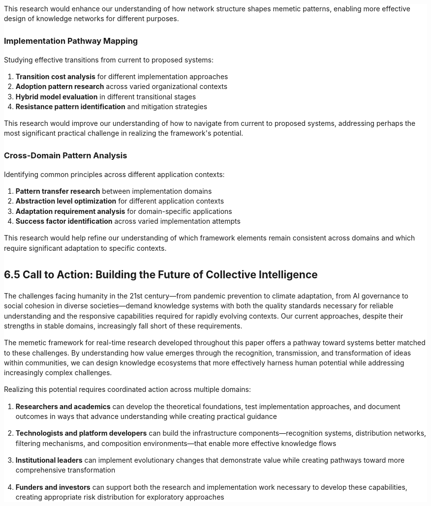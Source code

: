 This research would enhance our understanding of how network structure shapes memetic patterns, enabling more effective design of knowledge networks for different purposes.

### Implementation Pathway Mapping

Studying effective transitions from current to proposed systems:

1. **Transition cost analysis** for different implementation approaches
2. **Adoption pattern research** across varied organizational contexts
3. **Hybrid model evaluation** in different transitional stages
4. **Resistance pattern identification** and mitigation strategies

This research would improve our understanding of how to navigate from current to proposed systems, addressing perhaps the most significant practical challenge in realizing the framework's potential.

### Cross-Domain Pattern Analysis

Identifying common principles across different application contexts:

1. **Pattern transfer research** between implementation domains
2. **Abstraction level optimization** for different application contexts
3. **Adaptation requirement analysis** for domain-specific applications
4. **Success factor identification** across varied implementation attempts

This research would help refine our understanding of which framework elements remain consistent across domains and which require significant adaptation to specific contexts.

## 6.5 Call to Action: Building the Future of Collective Intelligence

The challenges facing humanity in the 21st century—from pandemic prevention to climate adaptation, from AI governance to social cohesion in diverse societies—demand knowledge systems with both the quality standards necessary for reliable understanding and the responsive capabilities required for rapidly evolving contexts. Our current approaches, despite their strengths in stable domains, increasingly fall short of these requirements.

The memetic framework for real-time research developed throughout this paper offers a pathway toward systems better matched to these challenges. By understanding how value emerges through the recognition, transmission, and transformation of ideas within communities, we can design knowledge ecosystems that more effectively harness human potential while addressing increasingly complex challenges.

Realizing this potential requires coordinated action across multiple domains:

1. **Researchers and academics** can develop the theoretical foundations, test implementation approaches, and document outcomes in ways that advance understanding while creating practical guidance
    
2. **Technologists and platform developers** can build the infrastructure components—recognition systems, distribution networks, filtering mechanisms, and composition environments—that enable more effective knowledge flows
    
3. **Institutional leaders** can implement evolutionary changes that demonstrate value while creating pathways toward more comprehensive transformation
    
4. **Funders and investors** can support both the research and implementation work necessary to develop these capabilities, creating appropriate risk distribution for exploratory approaches
    